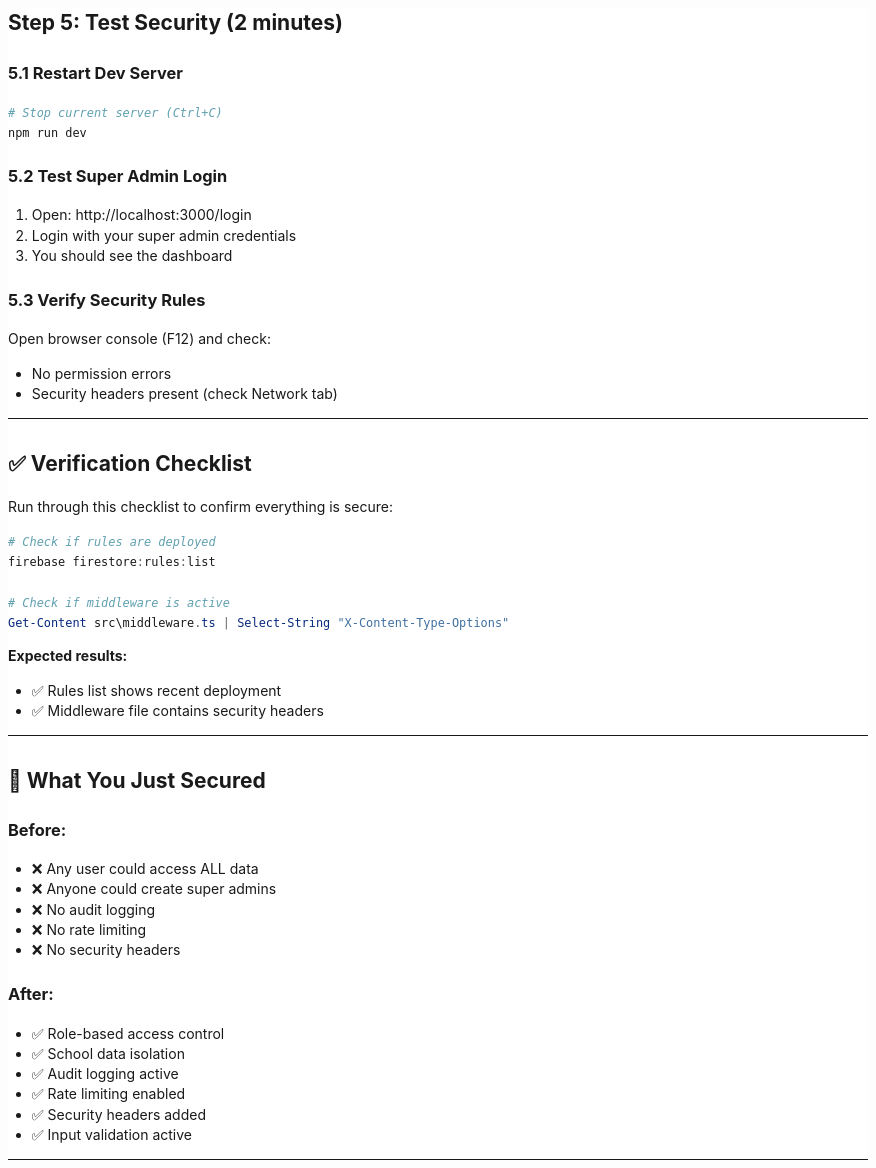 ## Step 5: Test Security (2 minutes)

### 5.1 Restart Dev Server

```powershell
# Stop current server (Ctrl+C)
npm run dev
```

### 5.2 Test Super Admin Login

1. Open: http://localhost:3000/login
2. Login with your super admin credentials
3. You should see the dashboard

### 5.3 Verify Security Rules

Open browser console (F12) and check:
- No permission errors
- Security headers present (check Network tab)

---

## ✅ Verification Checklist

Run through this checklist to confirm everything is secure:

```powershell
# Check if rules are deployed
firebase firestore:rules:list

# Check if middleware is active
Get-Content src\middleware.ts | Select-String "X-Content-Type-Options"
```

**Expected results:**
- ✅ Rules list shows recent deployment
- ✅ Middleware file contains security headers

---

## 🎯 What You Just Secured

### Before:
- ❌ Any user could access ALL data
- ❌ Anyone could create super admins
- ❌ No audit logging
- ❌ No rate limiting
- ❌ No security headers

### After:
- ✅ Role-based access control
- ✅ School data isolation
- ✅ Audit logging active
- ✅ Rate limiting enabled
- ✅ Security headers added
- ✅ Input validation active

---